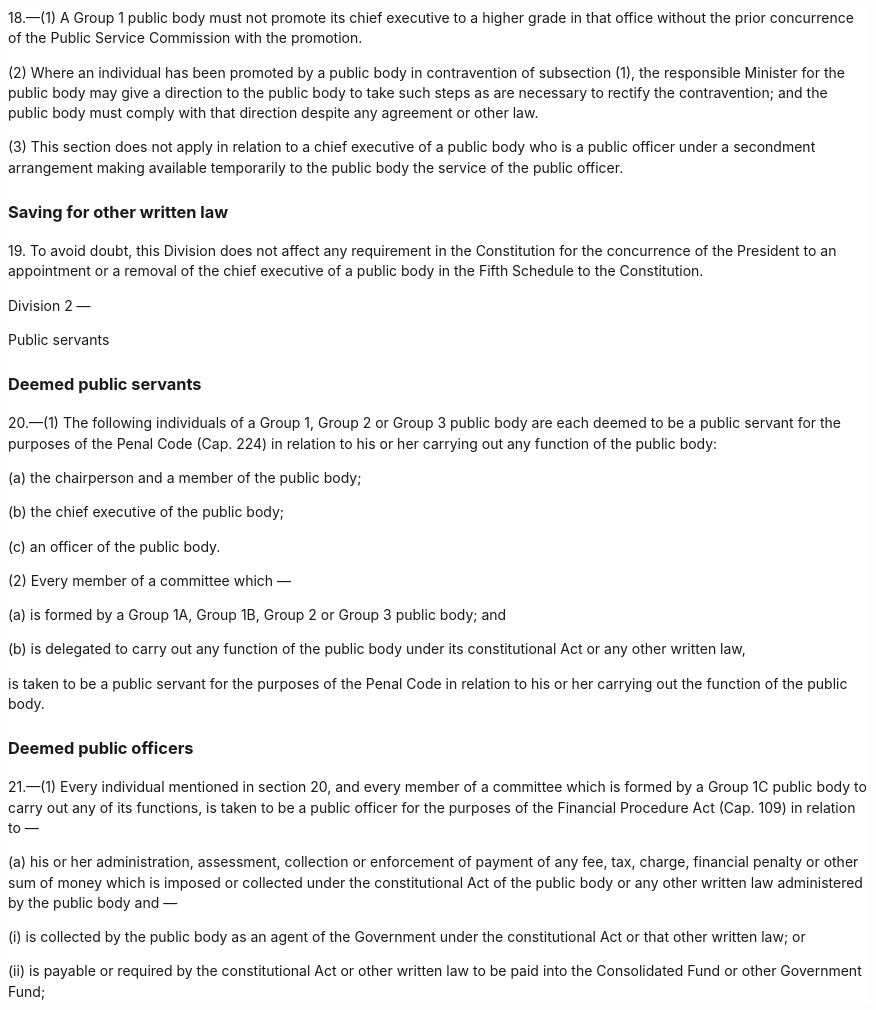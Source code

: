 18\.—(1) A Group 1 public body must not promote its chief executive to a higher grade in that office without the prior concurrence of the Public Service Commission with the promotion.

(2) Where an individual has been promoted by a public body in contravention of subsection (1), the responsible Minister for the public body may give a direction to the public body to take such steps as are necessary to rectify the contravention; and the public body must comply with that direction despite any agreement or other law.

(3) This section does not apply in relation to a chief executive of a public body who is a public officer under a secondment arrangement making available temporarily to the public body the service of the public officer.

### Saving for other written law

19\. To avoid doubt, this Division does not affect any requirement in the Constitution for the concurrence of the President to an appointment or a removal of the chief executive of a public body in the Fifth Schedule to the Constitution.

Division 2 —

Public servants

### Deemed public servants

20\.—(1) The following individuals of a Group 1, Group 2 or Group 3 public body are each deemed to be a public servant for the purposes of the Penal Code (Cap. 224) in relation to his or her carrying out any function of the public body:

(a) the chairperson and a member of the public body;

(b) the chief executive of the public body;

(c) an officer of the public body.

(2) Every member of a committee which —

(a) is formed by a Group 1A, Group 1B, Group 2 or Group 3 public body; and

(b) is delegated to carry out any function of the public body under its constitutional Act or any other written law,

is taken to be a public servant for the purposes of the Penal Code in relation to his or her carrying out the function of the public body.

### Deemed public officers

21\.—(1) Every individual mentioned in section 20, and every member of a committee which is formed by a Group 1C public body to carry out any of its functions, is taken to be a public officer for the purposes of the Financial Procedure Act (Cap. 109) in relation to —

(a) his or her administration, assessment, collection or enforcement of payment of any fee, tax, charge, financial penalty or other sum of money which is imposed or collected under the constitutional Act of the public body or any other written law administered by the public body and —

(i) is collected by the public body as an agent of the Government under the constitutional Act or that other written law; or

(ii) is payable or required by the constitutional Act or other written law to be paid into the Consolidated Fund or other Government Fund;

